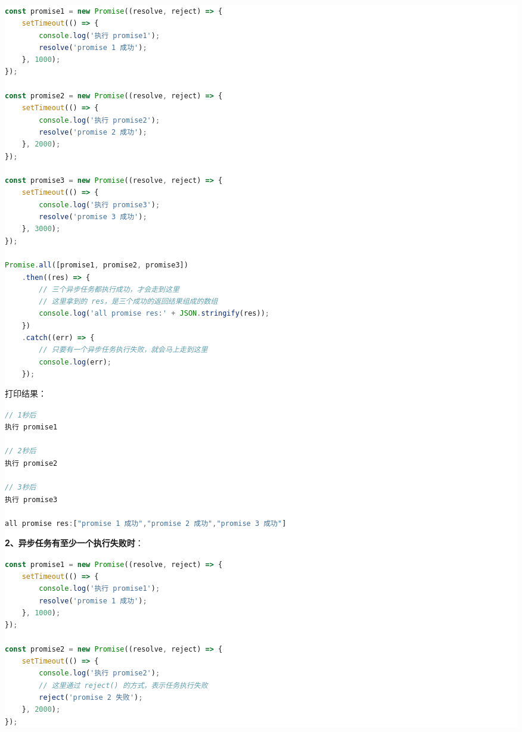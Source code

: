```js
const promise1 = new Promise((resolve, reject) => {
    setTimeout(() => {
        console.log('执行 promise1');
        resolve('promise 1 成功');
    }, 1000);
});

const promise2 = new Promise((resolve, reject) => {
    setTimeout(() => {
        console.log('执行 promise2');
        resolve('promise 2 成功');
    }, 2000);
});

const promise3 = new Promise((resolve, reject) => {
    setTimeout(() => {
        console.log('执行 promise3');
        resolve('promise 3 成功');
    }, 3000);
});

Promise.all([promise1, promise2, promise3])
    .then((res) => {
        // 三个异步任务都执行成功，才会走到这里
        // 这里拿到的 res，是三个成功的返回结果组成的数组
        console.log('all promise res:' + JSON.stringify(res));
    })
    .catch((err) => {
        // 只要有一个异步任务执行失败，就会马上走到这里
        console.log(err);
    });
```

打印结果：

```js
// 1秒后
执行 promise1

// 2秒后
执行 promise2

// 3秒后
执行 promise3

all promise res:["promise 1 成功","promise 2 成功","promise 3 成功"]
```

**2、异步任务有至少一个执行失败时**：

```js
const promise1 = new Promise((resolve, reject) => {
    setTimeout(() => {
        console.log('执行 promise1');
        resolve('promise 1 成功');
    }, 1000);
});

const promise2 = new Promise((resolve, reject) => {
    setTimeout(() => {
        console.log('执行 promise2');
        // 这里通过 reject() 的方式，表示任务执行失败
        reject('promise 2 失败');
    }, 2000);
});
```